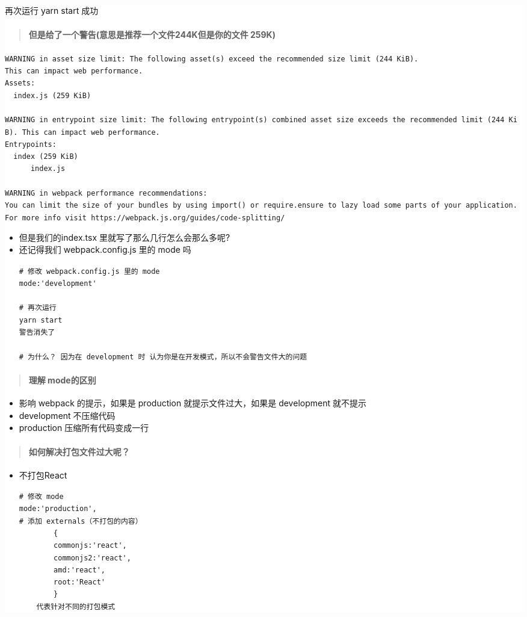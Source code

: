 再次运行 yarn start 成功

> #### 但是给了一个警告(意思是推荐一个文件244K但是你的文件 259K)

```
WARNING in asset size limit: The following asset(s) exceed the recommended size limit (244 KiB).
This can impact web performance.
Assets: 
  index.js (259 KiB)

WARNING in entrypoint size limit: The following entrypoint(s) combined asset size exceeds the recommended limit (244 KiB). This can impact web performance.
Entrypoints:
  index (259 KiB)
      index.js

WARNING in webpack performance recommendations: 
You can limit the size of your bundles by using import() or require.ensure to lazy load some parts of your application.
For more info visit https://webpack.js.org/guides/code-splitting/
```

- 但是我们的index.tsx 里就写了那么几行怎么会那么多呢?
- 还记得我们 webpack.config.js 里的 mode 吗
    ```
    # 修改 webpack.config.js 里的 mode
    mode:'development'

    # 再次运行
    yarn start 
    警告消失了

    # 为什么？ 因为在 development 时 认为你是在开发模式，所以不会警告文件大的问题
    ```

> #### 理解 mode的区别

- 影响 webpack 的提示，如果是 production 就提示文件过大，如果是 development 就不提示
- development  不压缩代码
- production 压缩所有代码变成一行


> #### 如何解决打包文件过大呢？

- 不打包React 
    ```
    # 修改 mode
    mode:'production',
    # 添加 externals（不打包的内容）
            {
            commonjs:'react',
            commonjs2:'react',
            amd:'react',
            root:'React'
            }
        代表针对不同的打包模式
    ```
